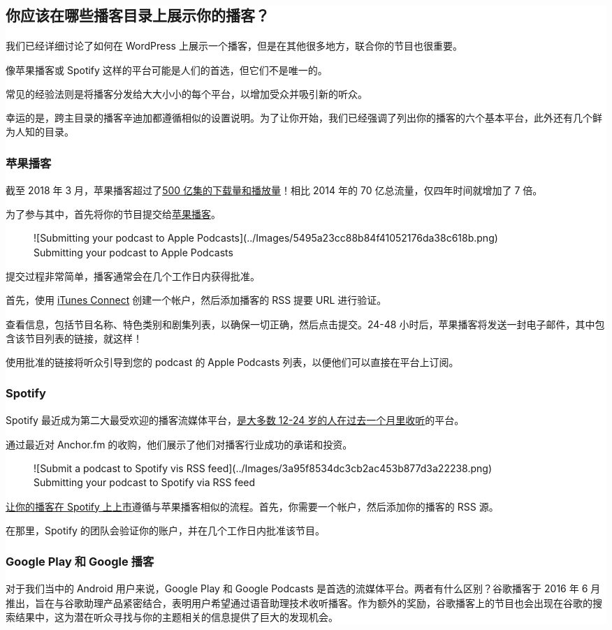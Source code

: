 ## 你应该在哪些播客目录上展示你的播客？

我们已经详细讨论了如何在 WordPress 上展示一个播客，但是在其他很多地方，联合你的节目也很重要。

像苹果播客或 Spotify 这样的平台可能是人们的首选，但它们不是唯一的。

常见的经验法则是将播客分发给大大小小的每个平台，以增加受众并吸引新的听众。

幸运的是，跨主目录的播客辛迪加都遵循相似的设置说明。为了让你开始，我们已经强调了列出你的播客的六个基本平台，此外还有几个鲜为人知的目录。

### 苹果播客

截至 2018 年 3 月，苹果播客超过了[500 亿集的下载量和播放量](https://www.fastcompany.com/40563318/apples-podcasts-just-topped-50-billion-all-time-downloads-and-streams)！相比 2014 年的 70 亿总流量，仅四年时间就增加了 7 倍。

为了参与其中，首先将你的节目提交给[苹果播客](https://apps.apple.com/us/app/apple-podcasts/id525463029)。

<figure id="attachment_65738" aria-describedby="caption-attachment-65738" style="width: 1429px" class="wp-caption aligncenter">![Submitting your podcast to Apple Podcasts](../Images/5495a23cc88b84f41052176da38c618b.png)

<figcaption id="caption-attachment-65738" class="wp-caption-text">Submitting your podcast to Apple Podcasts</figcaption>

</figure>

提交过程非常简单，播客通常会在几个工作日内获得批准。

首先，使用 [iTunes Connect](https://itunesconnect.apple.com/login?module=PodcastsConnect&hostname=podcastsconnect.apple.com&cf=1&targetUrl=%2F&authResult=FAILED) 创建一个帐户，然后添加播客的 RSS 提要 URL 进行验证。

查看信息，包括节目名称、特色类别和剧集列表，以确保一切正确，然后点击提交。24-48 小时后，苹果播客将发送一封电子邮件，其中包含该节目列表的链接，就这样！

使用批准的链接将听众引导到您的 podcast 的 Apple Podcasts 列表，以便他们可以直接在平台上订阅。

### Spotify

Spotify 最近成为第二大最受欢迎的播客流媒体平台，[是大多数 12-24 岁的人在过去一个月里收听](https://www.edisonresearch.com/edison-researchs-top-ten-findings-from-2019-so-far/)的平台。

通过最近对 Anchor.fm 的收购，他们展示了他们对播客行业成功的承诺和投资。

<figure id="attachment_65722" aria-describedby="caption-attachment-65722" style="width: 1395px" class="wp-caption aligncenter">![Submit a podcast to Spotify vis RSS feed](../Images/3a95f8534dc3cb2ac453b877d3a22238.png)

<figcaption id="caption-attachment-65722" class="wp-caption-text">Submitting your podcast to Spotify via RSS feed</figcaption>

</figure>

[让你的播客在 Spotify 上上市](https://podcasters.spotify.com/faq#how-do-i-get-my-podcast-on-spotify)遵循与苹果播客相似的流程。首先，你需要一个帐户，然后添加你的播客的 RSS 源。

在那里，Spotify 的团队会验证你的账户，并在几个工作日内批准该节目。

### Google Play 和 Google 播客

对于我们当中的 Android 用户来说，Google Play 和 Google Podcasts 是首选的流媒体平台。两者有什么区别？谷歌播客于 2016 年 6 月推出，旨在与谷歌助理产品紧密结合，表明用户希望通过语音助理技术收听播客。作为额外的奖励，谷歌播客上的节目也会出现在谷歌的搜索结果中，这为潜在听众寻找与你的主题相关的信息提供了巨大的发现机会。
